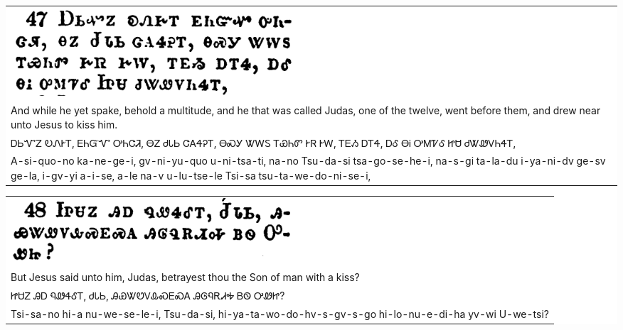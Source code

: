 <table>
<tbody>
<tr class="odd">
<td><a href="032247.png"><img src="032247.png" width="400" /></a></td>
</tr>
<tr class="even">
<td>And while he yet spake, behold a multitude, and he that was called Judas, one of the twelve, went before them, and drew near unto Jesus to kiss him.</td>
</tr>
<tr class="odd">
<td>ᎠᏏᏉᏃ ᎧᏁᎨᎢ, ᎬᏂᏳᏉ ᎤᏂᏣᏘ, ᎾᏃ ᏧᏓᏏ ᏣᎪᏎᎮᎢ, ᎾᏍᎩ ᏔᎳᏚ ᎢᏯᏂᏛ ᎨᏒ ᎨᎳ, ᎢᎬᏱ ᎠᎢᏎ, ᎠᎴ ᎾᎥ ᎤᎷᏤᎴ ᏥᏌ ᏧᏔᏪᏙᏂᏎᎢ,</td>
</tr>
<tr class="even">
<td>A-si-quo-no ka-ne-ge-i, gv-ni-yu-quo u-ni-tsa-ti, na-no Tsu-da-si tsa-go-se-he-i, na-s-gi ta-la-du i-ya-ni-dv ge-sv ge-la, i-gv-yi a-i-se, a-le na-v u-lu-tse-le Tsi-sa tsu-ta-we-do-ni-se-i,</td>
</tr>
</tbody>
</table>

<table>
<tbody>
<tr class="odd">
<td><a href="032248.png"><img src="032248.png" width="400" /></a></td>
</tr>
<tr class="even">
<td>But Jesus said unto him, Judas, betrayest thou the Son of man with a kiss?</td>
</tr>
<tr class="odd">
<td>ᏥᏌᏃ ᎯᎠ ᏄᏪᏎᎴᎢ, ᏧᏓᏏ, ᎯᏯᏔᏬᏙᎲᏍᎬᏍᎪ ᎯᎶᏄᎡᏗᎭ ᏴᏫ ᎤᏪᏥ?</td>
</tr>
<tr class="even">
<td>Tsi-sa-no hi-a nu-we-se-le-i, Tsu-da-si, hi-ya-ta-wo-do-hv-s-gv-s-go hi-lo-nu-e-di-ha yv-wi U-we-tsi?</td>
</tr>
</tbody>
</table>
